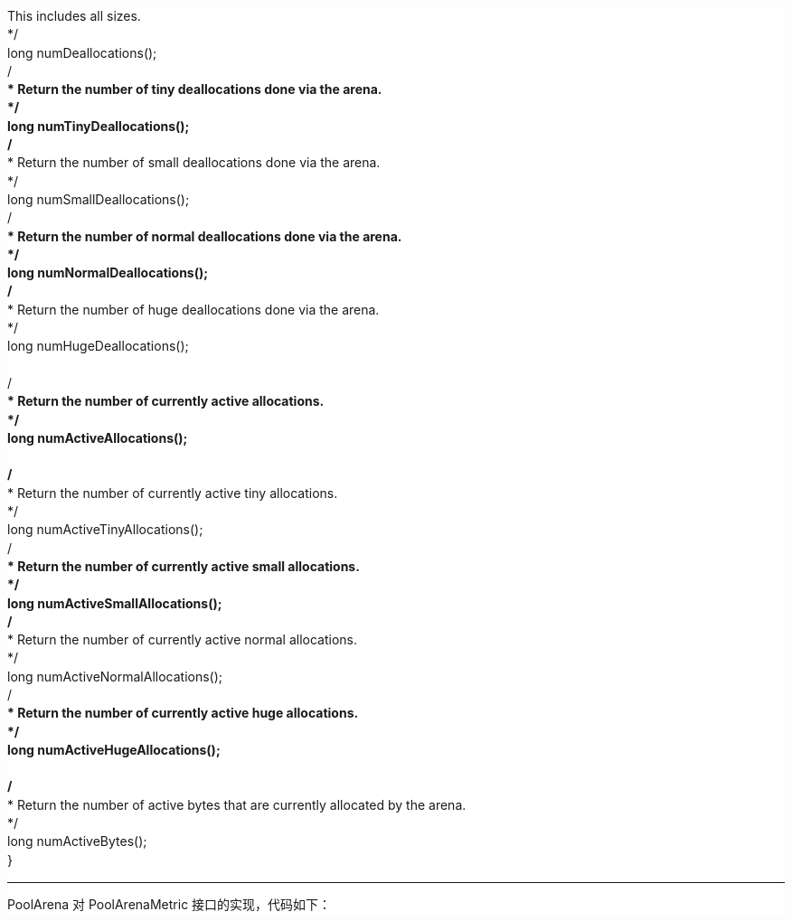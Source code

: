 This includes all sizes.</span></span><br><span class="line"><span class="comment">     */</span></span><br><span class="line">    <span class="function"><span class="keyword">long</span> <span class="title">numDeallocations</span><span class="params">()</span></span>;</span><br><span class="line">    <span class="comment">/**</span></span><br><span class="line"><span class="comment">     * Return the number of tiny deallocations done via the arena.</span></span><br><span class="line"><span class="comment">     */</span></span><br><span class="line">    <span class="function"><span class="keyword">long</span> <span class="title">numTinyDeallocations</span><span class="params">()</span></span>;</span><br><span class="line">    <span class="comment">/**</span></span><br><span class="line"><span class="comment">     * Return the number of small deallocations done via the arena.</span></span><br><span class="line"><span class="comment">     */</span></span><br><span class="line">    <span class="function"><span class="keyword">long</span> <span class="title">numSmallDeallocations</span><span class="params">()</span></span>;</span><br><span class="line">    <span class="comment">/**</span></span><br><span class="line"><span class="comment">     * Return the number of normal deallocations done via the arena.</span></span><br><span class="line"><span class="comment">     */</span></span><br><span class="line">    <span class="function"><span class="keyword">long</span> <span class="title">numNormalDeallocations</span><span class="params">()</span></span>;</span><br><span class="line">    <span class="comment">/**</span></span><br><span class="line"><span class="comment">     * Return the number of huge deallocations done via the arena.</span></span><br><span class="line"><span class="comment">     */</span></span><br><span class="line">    <span class="function"><span class="keyword">long</span> <span class="title">numHugeDeallocations</span><span class="params">()</span></span>;</span><br><span class="line"></span><br><span class="line">    <span class="comment">/**</span></span><br><span class="line"><span class="comment">     * Return the number of currently active allocations.</span></span><br><span class="line"><span class="comment">     */</span></span><br><span class="line">    <span class="function"><span class="keyword">long</span> <span class="title">numActiveAllocations</span><span class="params">()</span></span>;</span><br><span class="line"></span><br><span class="line">    <span class="comment">/**</span></span><br><span class="line"><span class="comment">     * Return the number of currently active tiny allocations.</span></span><br><span class="line"><span class="comment">     */</span></span><br><span class="line">    <span class="function"><span class="keyword">long</span> <span class="title">numActiveTinyAllocations</span><span class="params">()</span></span>;</span><br><span class="line">    <span class="comment">/**</span></span><br><span class="line"><span class="comment">     * Return the number of currently active small allocations.</span></span><br><span class="line"><span class="comment">     */</span></span><br><span class="line">    <span class="function"><span class="keyword">long</span> <span class="title">numActiveSmallAllocations</span><span class="params">()</span></span>;</span><br><span class="line">    <span class="comment">/**</span></span><br><span class="line"><span class="comment">     * Return the number of currently active normal allocations.</span></span><br><span class="line"><span class="comment">     */</span></span><br><span class="line">    <span class="function"><span class="keyword">long</span> <span class="title">numActiveNormalAllocations</span><span class="params">()</span></span>;</span><br><span class="line">    <span class="comment">/**</span></span><br><span class="line"><span class="comment">     * Return the number of currently active huge allocations.</span></span><br><span class="line"><span class="comment">     */</span></span><br><span class="line">    <span class="function"><span class="keyword">long</span> <span class="title">numActiveHugeAllocations</span><span class="params">()</span></span>;</span><br><span class="line"></span><br><span class="line">    <span class="comment">/**</span></span><br><span class="line"><span class="comment">     * Return the number of active bytes that are currently allocated by the arena.</span></span><br><span class="line"><span class="comment">     */</span></span><br><span class="line">    <span class="function"><span class="keyword">long</span> <span class="title">numActiveBytes</span><span class="params">()</span></span>;</span><br><span class="line">}</span><br></pre></td></tr></tbody></table></figure>
<hr>
<p>PoolArena 对 PoolArenaMetric 接口的实现，代码如下：</p>
